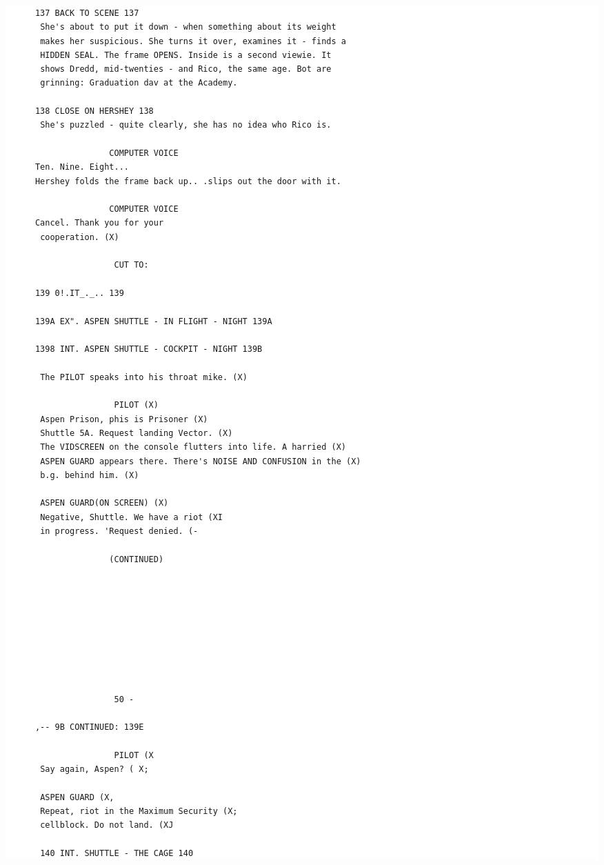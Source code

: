           137 BACK TO SCENE 137
           She's about to put it down - when something about its weight
           makes her suspicious. She turns it over, examines it - finds a
           HIDDEN SEAL. The frame OPENS. Inside is a second viewie. It
           shows Dredd, mid-twenties - and Rico, the same age. Bot are
           grinning: Graduation dav at the Academy.

          138 CLOSE ON HERSHEY 138
           She's puzzled - quite clearly, she has no idea who Rico is.

                         COMPUTER VOICE
          Ten. Nine. Eight...
          Hershey folds the frame back up.. .slips out the door with it.

                         COMPUTER VOICE
          Cancel. Thank you for your
           cooperation. (X)

                          CUT TO:

          139 0!.IT_._.. 139

          139A EX". ASPEN SHUTTLE - IN FLIGHT - NIGHT 139A

          1398 INT. ASPEN SHUTTLE - COCKPIT - NIGHT 139B

           The PILOT speaks into his throat mike. (X)

                          PILOT (X)
           Aspen Prison, phis is Prisoner (X)
           Shuttle 5A. Request landing Vector. (X)
           The VIDSCREEN on the console flutters into life. A harried (X)
           ASPEN GUARD appears there. There's NOISE AND CONFUSION in the (X)
           b.g. behind him. (X)

           ASPEN GUARD(ON SCREEN) (X)
           Negative, Shuttle. We have a riot (XI
           in progress. 'Request denied. (-

                         (CONTINUED)

                         

                         

                         

                         

                          50 -

          ,-- 9B CONTINUED: 139E

                          PILOT (X
           Say again, Aspen? ( X;

           ASPEN GUARD (X,
           Repeat, riot in the Maximum Security (X;
           cellblock. Do not land. (XJ

           140 INT. SHUTTLE - THE CAGE 140
